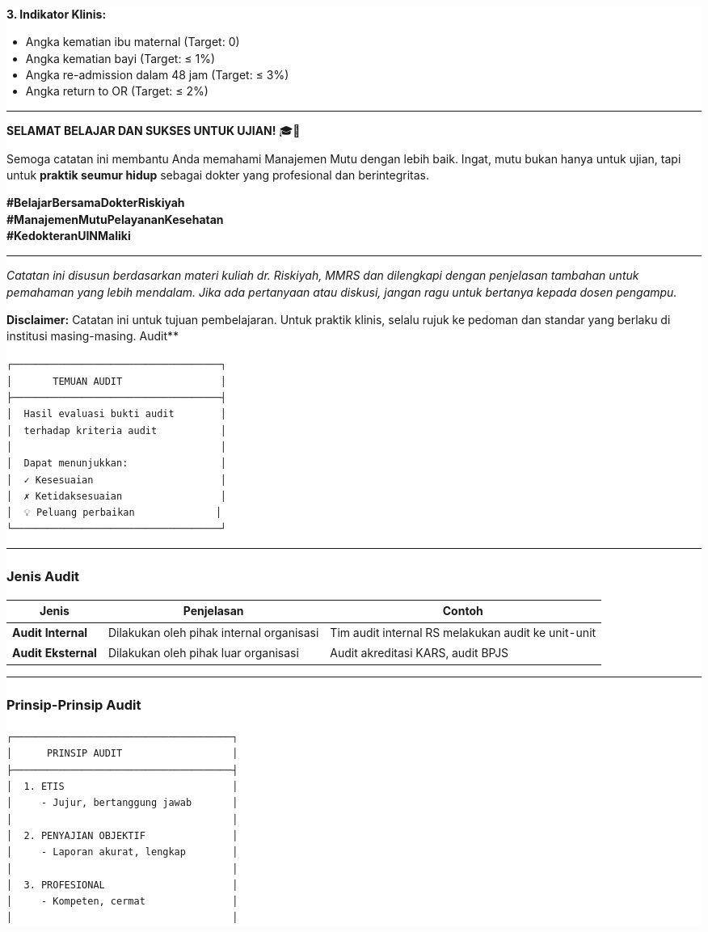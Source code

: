 **3. Indikator Klinis:**

- Angka kematian ibu maternal (Target: 0)
- Angka kematian bayi (Target: ≤ 1%)
- Angka re-admission dalam 48 jam (Target: ≤ 3%)
- Angka return to OR (Target: ≤ 2%)

---

**SELAMAT BELAJAR DAN SUKSES UNTUK UJIAN!** 🎓📖

Semoga catatan ini membantu Anda memahami Manajemen Mutu dengan lebih baik. Ingat, mutu bukan hanya untuk ujian, tapi untuk **praktik seumur hidup** sebagai dokter yang profesional dan berintegritas.

**#BelajarBersamaDokterRiskiyah**  
**#ManajemenMutuPelayananKesehatan**  
**#KedokteranUINMaliki**

---

_Catatan ini disusun berdasarkan materi kuliah dr. Riskiyah, MMRS dan dilengkapi dengan penjelasan tambahan untuk pemahaman yang lebih mendalam. Jika ada pertanyaan atau diskusi, jangan ragu untuk bertanya kepada dosen pengampu._

**Disclaimer:** Catatan ini untuk tujuan pembelajaran. Untuk praktik klinis, selalu rujuk ke pedoman dan standar yang berlaku di institusi masing-masing. Audit**

```
┌────────────────────────────────────┐
│       TEMUAN AUDIT                 │
├────────────────────────────────────┤
│  Hasil evaluasi bukti audit        │
│  terhadap kriteria audit           │
│                                    │
│  Dapat menunjukkan:                │
│  ✓ Kesesuaian                      │
│  ✗ Ketidaksesuaian                 │
│  💡 Peluang perbaikan              │
└────────────────────────────────────┘
```

---

### Jenis Audit

|Jenis|Penjelasan|Contoh|
|---|---|---|
|**Audit Internal**|Dilakukan oleh pihak internal organisasi|Tim audit internal RS melakukan audit ke unit-unit|
|**Audit Eksternal**|Dilakukan oleh pihak luar organisasi|Audit akreditasi KARS, audit BPJS|

---

### Prinsip-Prinsip Audit

```
┌──────────────────────────────────────┐
│      PRINSIP AUDIT                   │
├──────────────────────────────────────┤
│  1. ETIS                             │
│     - Jujur, bertanggung jawab       │
│                                      │
│  2. PENYAJIAN OBJEKTIF               │
│     - Laporan akurat, lengkap        │
│                                      │
│  3. PROFESIONAL                      │
│     - Kompeten, cermat               │
│                                      │
```
